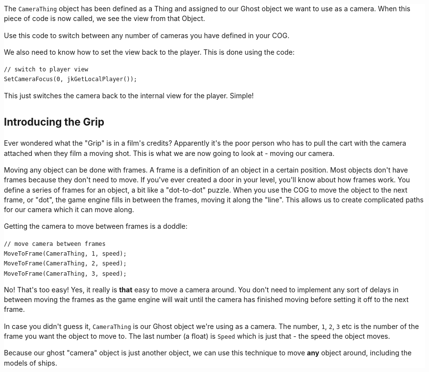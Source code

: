 The `CameraThing` object has been defined as a Thing and assigned to our
Ghost object we want to use as a camera. When this piece of code is now
called, we see the view from that Object.

Use this code to switch between any number of cameras you have defined
in your COG.

We also need to know how to set the view back to the player. This is
done using the code:

```
// switch to player view
SetCameraFocus(0, jkGetLocalPlayer());
```

This just switches the camera back to the internal view for the player.
Simple\!

## Introducing the Grip

Ever wondered what the "Grip" is in a film's credits? Apparently it's
the poor person who has to pull the cart with the camera attached when
they film a moving shot. This is what we are now going to look at -
moving our camera.

Moving any object can be done with frames. A frame is a definition of an
object in a certain position. Most objects don't have frames because
they don't need to move. If you've ever created a door in your level,
you'll know about how frames work. You define a series of frames for an
object, a bit like a "dot-to-dot" puzzle. When you use the COG to move
the object to the next frame, or "dot", the game engine fills in between
the frames, moving it along the "line". This allows us to create
complicated paths for our camera which it can move along.

Getting the camera to move between frames is a doddle:

```
// move camera between frames
MoveToFrame(CameraThing, 1, speed);
MoveToFrame(CameraThing, 2, speed);
MoveToFrame(CameraThing, 3, speed);
```

No\! That's too easy\! Yes, it really is **that** easy to move a camera
around. You don't need to implement any sort of delays in between moving
the frames as the game engine will wait until the camera has finished
moving before setting it off to the next frame.

In case you didn't guess it, `CameraThing` is our Ghost object we're using
as a camera. The number, `1`, `2`, `3` etc is the number of the frame you want
the object to move to. The last number (a float) is `Speed` which is just
that - the speed the object moves.

Because our ghost "camera" object is just another object, we can use
this technique to move **any** object around, including the models of
ships.
